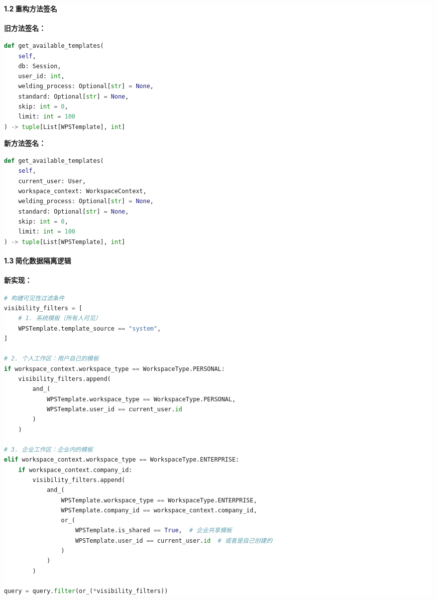 #### 1.2 重构方法签名
**旧方法签名：**
```python
def get_available_templates(
    self,
    db: Session,
    user_id: int,
    welding_process: Optional[str] = None,
    standard: Optional[str] = None,
    skip: int = 0,
    limit: int = 100
) -> tuple[List[WPSTemplate], int]
```

**新方法签名：**
```python
def get_available_templates(
    self,
    current_user: User,
    workspace_context: WorkspaceContext,
    welding_process: Optional[str] = None,
    standard: Optional[str] = None,
    skip: int = 0,
    limit: int = 100
) -> tuple[List[WPSTemplate], int]
```

#### 1.3 简化数据隔离逻辑
**新实现：**
```python
# 构建可见性过滤条件
visibility_filters = [
    # 1. 系统模板（所有人可见）
    WPSTemplate.template_source == "system",
]

# 2. 个人工作区：用户自己的模板
if workspace_context.workspace_type == WorkspaceType.PERSONAL:
    visibility_filters.append(
        and_(
            WPSTemplate.workspace_type == WorkspaceType.PERSONAL,
            WPSTemplate.user_id == current_user.id
        )
    )

# 3. 企业工作区：企业内的模板
elif workspace_context.workspace_type == WorkspaceType.ENTERPRISE:
    if workspace_context.company_id:
        visibility_filters.append(
            and_(
                WPSTemplate.workspace_type == WorkspaceType.ENTERPRISE,
                WPSTemplate.company_id == workspace_context.company_id,
                or_(
                    WPSTemplate.is_shared == True,  # 企业共享模板
                    WPSTemplate.user_id == current_user.id  # 或者是自己创建的
                )
            )
        )

query = query.filter(or_(*visibility_filters))
```
